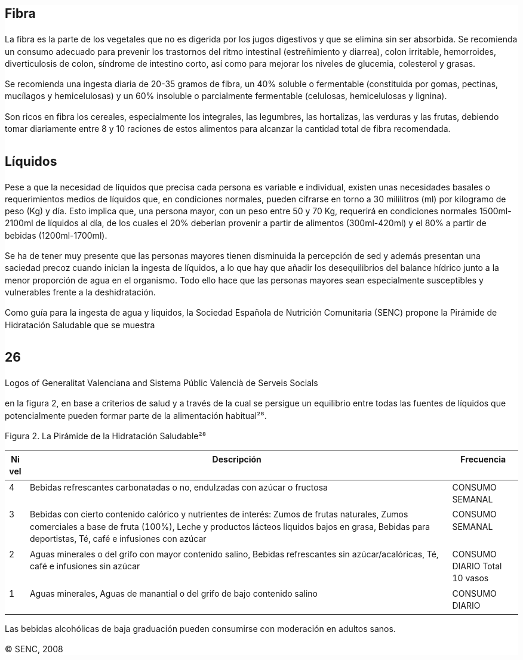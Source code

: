## Fibra

La fibra es la parte de los vegetales que no es digerida por los jugos digestivos y que se elimina sin ser absorbida. Se recomienda un consumo adecuado para prevenir los trastornos del ritmo intestinal (estreñimiento y diarrea), colon irritable, hemorroides, diverticulosis de colon, síndrome de intestino corto, así como para mejorar los niveles de glucemia, colesterol y grasas.

Se recomienda una ingesta diaria de 20-35 gramos de fibra, un 40% soluble o fermentable (constituida por gomas, pectinas, mucílagos y hemicelulosas) y un 60% insoluble o parcialmente fermentable (celulosas, hemicelulosas y lignina).

Son ricos en fibra los cereales, especialmente los integrales, las legumbres, las hortalizas, las verduras y las frutas, debiendo tomar diariamente entre 8 y 10 raciones de estos alimentos para alcanzar la cantidad total de fibra recomendada.

## Líquidos

Pese a que la necesidad de líquidos que precisa cada persona es variable e individual, existen unas necesidades basales o requerimientos medios de líquidos que, en condiciones normales, pueden cifrarse en torno a 30 mililitros (ml) por kilogramo de peso (Kg) y día. Esto implica que, una persona mayor, con un peso entre 50 y 70 Kg, requerirá en condiciones normales 1500ml-2100ml de líquidos al día, de los cuales el 20% deberían provenir a partir de alimentos (300ml-420ml) y el 80% a partir de bebidas (1200ml-1700ml).

Se ha de tener muy presente que las personas mayores tienen disminuida la percepción de sed y además presentan una saciedad precoz cuando inician la ingesta de líquidos, a lo que hay que añadir los desequilibrios del balance hídrico junto a la menor proporción de agua en el organismo. Todo ello hace que las personas mayores sean especialmente susceptibles y vulnerables frente a la deshidratación.

Como guía para la ingesta de agua y líquidos, la Sociedad Española de Nutrición Comunitaria (SENC) propone la Pirámide de Hidratación Saludable que se muestra

26
---
Logos of Generalitat Valenciana and Sistema Públic Valencià de Serveis Socials

en la figura 2, en base a criterios de salud y a través de la cual se persigue un equilibrio entre todas las fuentes de líquidos que potencialmente pueden formar parte de la alimentación habitual²⁸.

Figura 2. La Pirámide de la Hidratación Saludable²⁸

| Nivel | Descripción | Frecuencia |
|-------|-------------|------------|
| 4 | Bebidas refrescantes carbonatadas o no, endulzadas con azúcar o fructosa | CONSUMO SEMANAL |
| 3 | Bebidas con cierto contenido calórico y nutrientes de interés: Zumos de frutas naturales, Zumos comerciales a base de fruta (100%), Leche y productos lácteos líquidos bajos en grasa, Bebidas para deportistas, Té, café e infusiones con azúcar | CONSUMO SEMANAL |
| 2 | Aguas minerales o del grifo con mayor contenido salino, Bebidas refrescantes sin azúcar/acalóricas, Té, café e infusiones sin azúcar | CONSUMO DIARIO Total 10 vasos |
| 1 | Aguas minerales, Aguas de manantial o del grifo de bajo contenido salino | CONSUMO DIARIO |

Las bebidas alcohólicas de baja graduación pueden consumirse con moderación en adultos sanos.

© SENC, 2008
